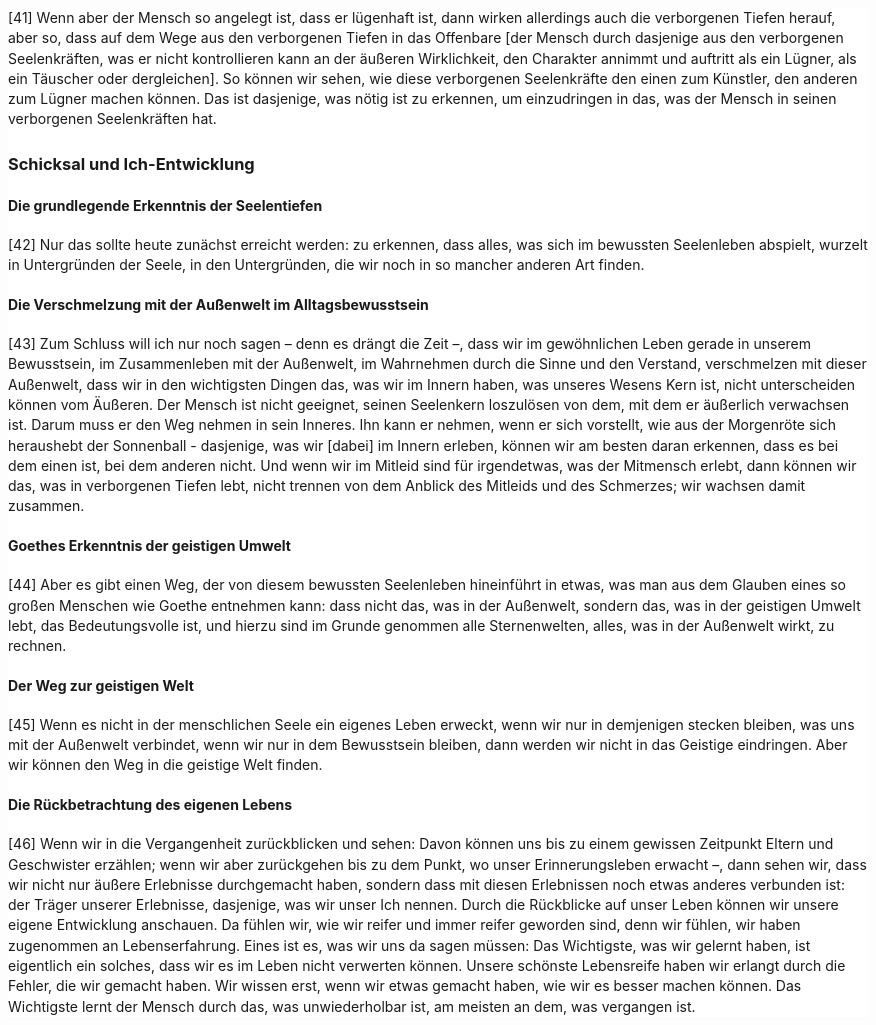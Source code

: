 [41] Wenn aber der Mensch so angelegt ist, dass er lügenhaft ist, dann wirken allerdings auch die verborgenen Tiefen herauf, aber so, dass auf dem Wege aus den verborgenen Tiefen in das Offenbare [der Mensch durch dasjenige aus den verborgenen Seelenkräften, was er nicht kontrollieren kann an der äußeren Wirklichkeit, den Charakter annimmt und auftritt als ein Lügner, als ein Täuscher oder dergleichen]. So können wir sehen, wie diese verborgenen Seelenkräfte den einen zum Künstler, den anderen zum Lügner machen können. Das ist dasjenige, was nötig ist zu erkennen, um einzudringen in das, was der Mensch in seinen verborgenen Seelenkräften hat.

### Schicksal und Ich-Entwicklung

#### Die grundlegende Erkenntnis der Seelentiefen

[42] Nur das sollte heute zunächst erreicht werden: zu erkennen, dass alles, was sich im bewussten Seelenleben abspielt, wurzelt in Untergründen der Seele, in den Untergründen, die wir noch in so mancher anderen Art finden.

#### Die Verschmelzung mit der Außenwelt im Alltagsbewusstsein

[43] Zum Schluss will ich nur noch sagen – denn es drängt die Zeit –, dass wir im gewöhnlichen Leben gerade in unserem Bewusstsein, im Zusammenleben mit der Außenwelt, im Wahrnehmen durch die Sinne und den Verstand, verschmelzen mit dieser Außenwelt, dass wir in den wichtigsten Dingen das, was wir im Innern haben, was unseres Wesens Kern ist, nicht unterscheiden können vom Äußeren. Der Mensch ist nicht geeignet, seinen Seelenkern loszulösen von dem, mit dem er äußerlich verwachsen ist. Darum muss er den Weg nehmen in sein Inneres. Ihn kann er nehmen, wenn er sich vorstellt, wie aus der Morgenröte sich heraushebt der Sonnenball - dasjenige, was wir [dabei] im Innern erleben, können wir am besten daran erkennen, dass es bei dem einen ist, bei dem anderen nicht. Und wenn wir im Mitleid sind für irgendetwas, was der Mitmensch erlebt, dann können wir das, was in verborgenen Tiefen lebt, nicht trennen von dem Anblick des Mitleids und des Schmerzes; wir wachsen damit zusammen.

#### Goethes Erkenntnis der geistigen Umwelt

[44] Aber es gibt einen Weg, der von diesem bewussten Seelenleben hineinführt in etwas, was man aus dem Glauben eines so großen Menschen wie Goethe entnehmen kann: dass nicht das, was in der Außenwelt, sondern das, was in der geistigen Umwelt lebt, das Bedeutungsvolle ist, und hierzu sind im Grunde genommen alle Sternenwelten, alles, was in der Außenwelt wirkt, zu rechnen.

#### Der Weg zur geistigen Welt

[45] Wenn es nicht in der menschlichen Seele ein eigenes Leben erweckt, wenn wir nur in demjenigen stecken bleiben, was uns mit der Außenwelt verbindet, wenn wir nur in dem Bewusstsein bleiben, dann werden wir nicht in das Geistige eindringen. Aber wir können den Weg in die geistige Welt finden.

#### Die Rückbetrachtung des eigenen Lebens

[46] Wenn wir in die Vergangenheit zurückblicken und sehen: Davon können uns bis zu einem gewissen Zeitpunkt Eltern und Geschwister erzählen; wenn wir aber zurückgehen bis zu dem Punkt, wo unser Erinnerungsleben erwacht –, dann sehen wir, dass wir nicht nur äußere Erlebnisse durchgemacht haben, sondern dass mit diesen Erlebnissen noch etwas anderes verbunden ist: der Träger unserer Erlebnisse, dasjenige, was wir unser Ich nennen. Durch die Rückblicke auf unser Leben können wir unsere eigene Entwicklung anschauen. Da fühlen wir, wie wir reifer und immer reifer geworden sind, denn wir fühlen, wir haben zugenommen an Lebenserfahrung. Eines ist es, was wir uns da sagen müssen: Das Wichtigste, was wir gelernt haben, ist eigentlich ein solches, dass wir es im Leben nicht verwerten können. Unsere schönste Lebensreife haben wir erlangt durch die Fehler, die wir gemacht haben. Wir wissen erst, wenn wir etwas gemacht haben, wie wir es besser machen können. Das Wichtigste lernt der Mensch durch das, was unwiederholbar ist, am meisten an dem, was vergangen ist.
